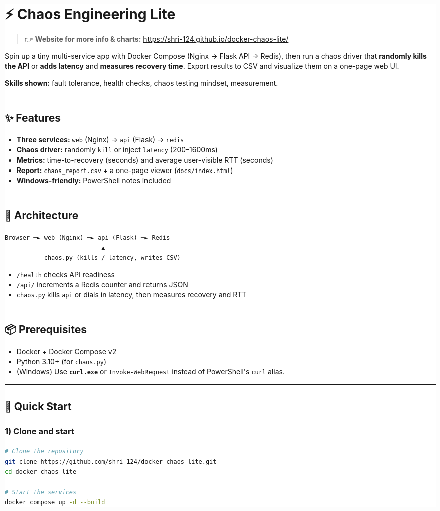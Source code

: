# ⚡ Chaos Engineering Lite

> 👉 **Website for more info & charts:** https://shri-124.github.io/docker-chaos-lite/  

Spin up a tiny multi-service app with Docker Compose (Nginx → Flask API → Redis), then run a chaos driver that **randomly kills the API** or **adds latency** and **measures recovery time**. Export results to CSV and visualize them on a one-page web UI.

**Skills shown:** fault tolerance, health checks, chaos testing mindset, measurement.

---

## ✨ Features

- **Three services:** `web` (Nginx) → `api` (Flask) → `redis`
- **Chaos driver:** randomly `kill` or inject `latency` (200–1600ms)
- **Metrics:** time-to-recovery (seconds) and average user-visible RTT (seconds)
- **Report:** `chaos_report.csv` + a one-page viewer (`docs/index.html`)
- **Windows-friendly:** PowerShell notes included

---

## 🧱 Architecture

```
Browser ─► web (Nginx) ─► api (Flask) ─► Redis
                           ▲
           chaos.py (kills / latency, writes CSV)
```

- `/health` checks API readiness
- `/api/` increments a Redis counter and returns JSON
- `chaos.py` kills `api` or dials in latency, then measures recovery and RTT

---

## 📦 Prerequisites

- Docker + Docker Compose v2
- Python 3.10+ (for `chaos.py`)
- (Windows) Use **`curl.exe`** or `Invoke-WebRequest` instead of PowerShell's `curl` alias.

---

## 🚀 Quick Start

### 1) Clone and start

```bash
# Clone the repository
git clone https://github.com/shri-124/docker-chaos-lite.git
cd docker-chaos-lite

# Start the services
docker compose up -d --build
```
